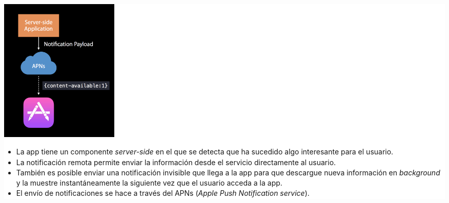 <img src="imagenes/server-side-silent-notification.png" width="215px"/>


- La app tiene un componente _server-side_ en el que se detecta que
  ha sucedido algo interesante para el usuario.
- La notificación remota permite enviar la información desde el
  servicio directamente al usuario.
- También es posible enviar una notificación invisible que llega a la
  app para que descargue nueva información en _background_ y la
  muestre instantáneamente la siguiente vez que el usuario acceda a la
  app. 
- El envío de notificaciones se hace a través del APNs (_Apple Push
  Notification service_).
